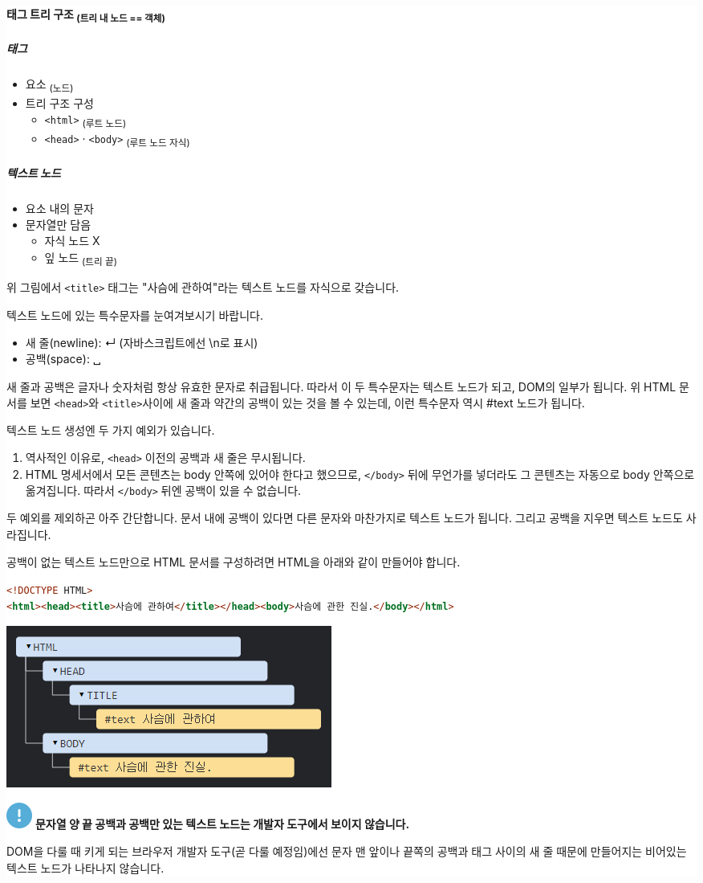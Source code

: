 #### 태그 트리 구조 <sub>(트리 내 노드 == 객체)</sub> 

##### 태그
- 요소 <sub>(노드)</sub>
- 트리 구조 구성
  - `<html>` <sub>(루트 노드)</sub>
  - `<head>` · `<body>` <sub>(루트 노드 자식)</sub>

#####  텍스트 노드
- 요소 내의 문자
- 문자열만 담음
  - 자식 노드 X
  - 잎 노드 <sub>(트리 끝)</sub>

위 그림에서 `<title>` 태그는 "사슴에 관하여"라는 텍스트 노드를 자식으로 갖습니다.

텍스트 노드에 있는 특수문자를 눈여겨보시기 바랍니다.

- 새 줄(newline): ↵ (자바스크립트에선 \n로 표시)
- 공백(space): ␣

새 줄과 공백은 글자나 숫자처럼 항상 유효한 문자로 취급됩니다. 따라서 이 두 특수문자는 텍스트 노드가 되고, DOM의 일부가 됩니다. 위 HTML 문서를 보면 `<head>`와 `<title>`사이에 새 줄과 약간의 공백이 있는 것을 볼 수 있는데, 이런 특수문자 역시 #text 노드가 됩니다.

텍스트 노드 생성엔 두 가지 예외가 있습니다.

1. 역사적인 이유로, `<head>` 이전의 공백과 새 줄은 무시됩니다.
2. HTML 명세서에서 모든 콘텐츠는 body 안쪽에 있어야 한다고 했으므로, `</body>` 뒤에 무언가를 넣더라도 그 콘텐츠는 자동으로 body 안쪽으로 옮겨집니다. 따라서 `</body>` 뒤엔 공백이 있을 수 없습니다.

두 예외를 제외하곤 아주 간단합니다. 문서 내에 공백이 있다면 다른 문자와 마찬가지로 텍스트 노드가 됩니다. 그리고 공백을 지우면 텍스트 노드도 사라집니다.

공백이 없는 텍스트 노드만으로 HTML 문서를 구성하려면 HTML을 아래와 같이 만들어야 합니다.

```html
<!DOCTYPE HTML>
<html><head><title>사슴에 관하여</title></head><body>사슴에 관한 진실.</body></html>
```

![dom-tree-2](../../images/02/01/02/dom-tree-2.png)

<img class="icon" src="../../images/commons/icons/circle-exclamation-solid.svg" /> **문자열 양 끝 공백과 공백만 있는 텍스트 노드는 개발자 도구에서 보이지 않습니다.**

DOM을 다룰 때 키게 되는 브라우저 개발자 도구(곧 다룰 예정임)에선 문자 맨 앞이나 끝쪽의 공백과 태그 사이의 새 줄 때문에 만들어지는 비어있는 텍스트 노드가 나타나지 않습니다.
